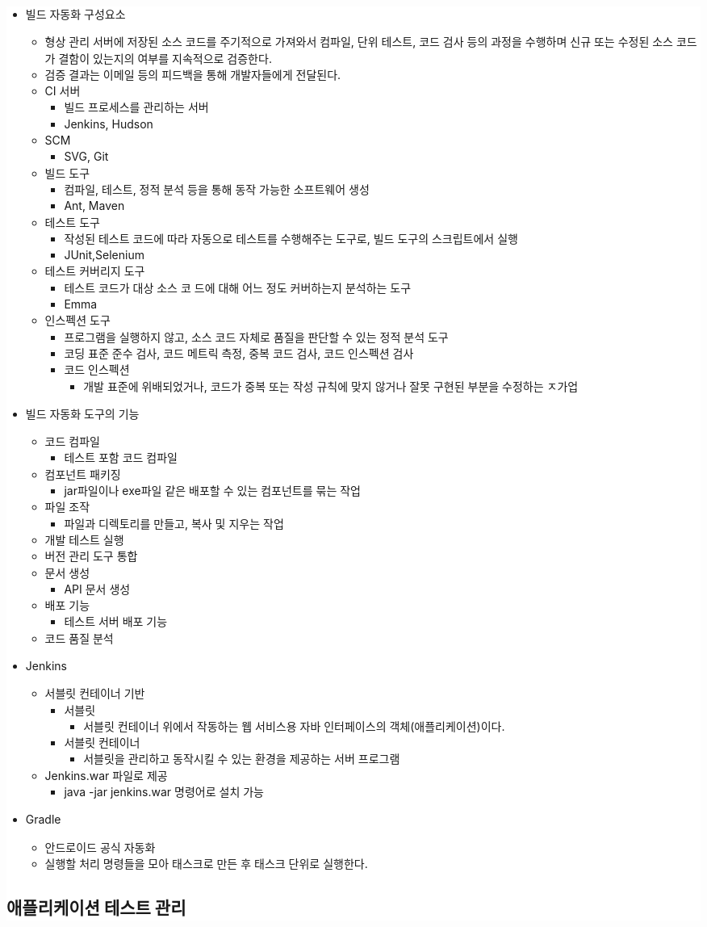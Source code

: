 * 빌드 자동화 구성요소
  * 형상 관리 서버에 저장된 소스 코드를 주기적으로 가져와서 컴파일, 단위 테스트, 코드 검사 등의 과정을 수행하며 신규 또는 수정된 소스 코드가 결함이 있는지의 여부를 지속적으로 검증한다.
  * 검증 결과는 이메일 등의 피드백을 통해 개발자들에게 전달된다.
  * CI 서버
    * 빌드 프로세스를 관리하는 서버
    * Jenkins, Hudson
  * SCM
    * SVG, Git
  * 빌드 도구
    * 컴파일, 테스트, 정적 분석 등을 통해 동작 가능한 소프트웨어 생성
    * Ant, Maven
  * 테스트 도구
    * 작성된 테스트 코드에 따라 자동으로 테스트를 수행해주는 도구로, 빌드 도구의 스크립트에서 실행
    * JUnit,Selenium
  * 테스트 커버리지 도구
    * 테스트 코드가 대상 소스 코 드에 대해 어느 정도 커버하는지 분석하는 도구
    * Emma
  * 인스펙션 도구
    * 프로그램을 실행하지 않고, 소스 코드 자체로 품질을 판단할 수 있는 정적 분석 도구
    * 코딩 표준 준수 검사, 코드 메트릭 측정, 중복 코드 검사, 코드 인스펙션 검사
    * 코드 인스펙션
      * 개발 표준에 위배되었거나, 코드가 중복 또는 작성 규칙에 맞지 않거나 잘못 구현된 부분을 수정하는 ㅈ가업
* 빌드 자동화 도구의 기능
  * 코드 컴파일
    * 테스트 포함 코드 컴파일
  * 컴포넌트 패키징
    * jar파일이나 exe파일 같은 배포할 수 있는 컴포넌트를 묶는 작업
  * 파일 조작
    * 파일과 디렉토리를 만들고, 복사 및 지우는 작업
  * 개발 테스트 실행
  * 버전 관리 도구 통합
  * 문서 생성
    * API 문서 생성
  * 배포 기능
    * 테스트 서버 배포 기능
  * 코드 품질 분석

* Jenkins
  * 서블릿 컨테이너 기반
    * 서블릿
      * 서블릿 컨테이너 위에서 작동하는 웹 서비스용 자바 인터페이스의 객체(애플리케이션)이다.
    * 서블릿 컨테이너
      * 서블릿을 관리하고 동작시킬 수 있는 환경을 제공하는 서버 프로그램
  * Jenkins.war 파일로 제공
    * java -jar jenkins.war 명령어로 설치 가능
* Gradle
  * 안드로이드 공식 자동화
  * 실행할 처리 명령들을 모아 태스크로 만든 후 태스크 단위로 실행한다.

## 애플리케이션 테스트 관리

